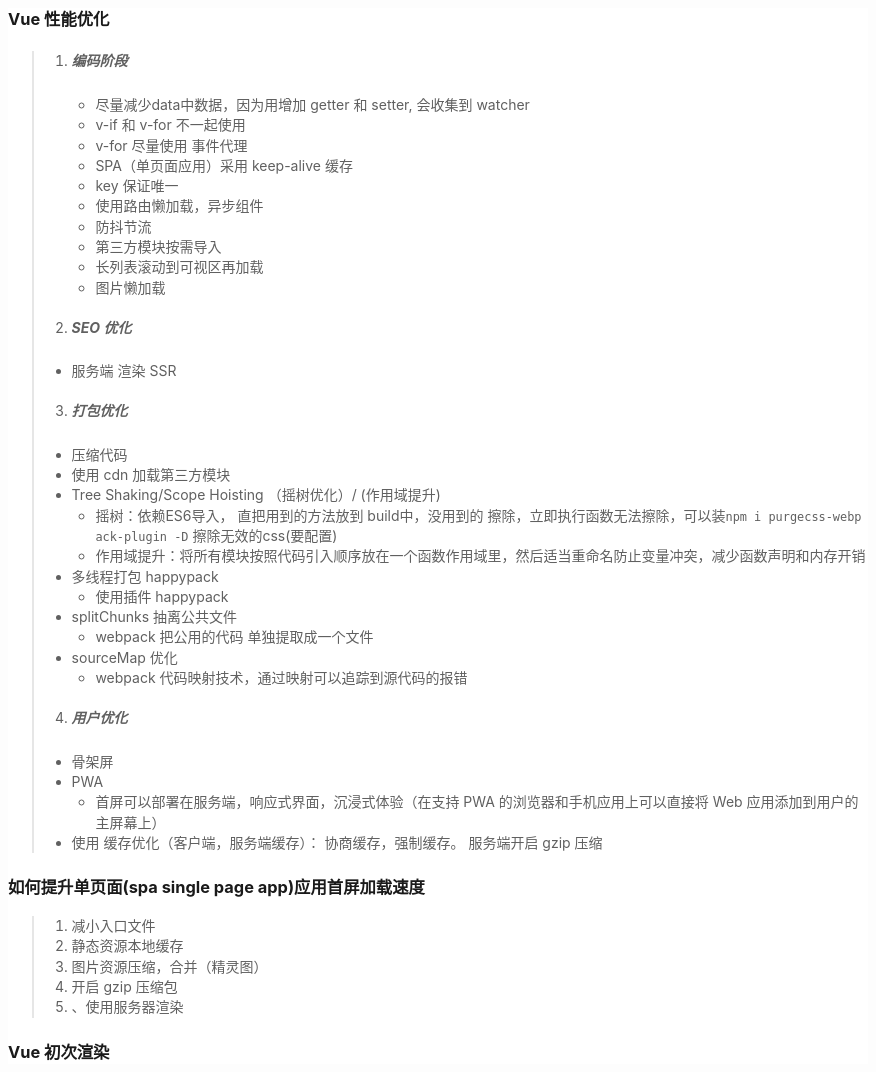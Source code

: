 ### Vue 性能优化

> 1. ##### 编码阶段
>
>    - 尽量减少data中数据，因为用增加 getter 和 setter, 会收集到 watcher
>    - v-if 和 v-for 不一起使用
>    - v-for 尽量使用 事件代理
>    - SPA（单页面应用）采用 keep-alive 缓存
>    - key 保证唯一
>    - 使用路由懒加载，异步组件
>    - 防抖节流
>    - 第三方模块按需导入
>    - 长列表滚动到可视区再加载
>    - 图片懒加载
>    
>2. ##### SEO 优化
> 
>   - 服务端 渲染 SSR
> 
>3. ##### 打包优化
> 
>   - 压缩代码
>    - 使用 cdn 加载第三方模块
>    - Tree Shaking/Scope Hoisting （摇树优化）/ (作用域提升)
>      - 摇树：依赖ES6导入， 直把用到的方法放到 build中，没用到的 擦除，立即执行函数无法擦除，可以装`npm i purgecss-webpack-plugin -D` 擦除无效的css(要配置)
>      - 作用域提升：将所有模块按照代码引入顺序放在一个函数作用域里，然后适当重命名防止变量冲突，减少函数声明和内存开销
>    - 多线程打包 happypack 
>      - 使用插件 happypack 
>    - splitChunks 抽离公共文件
>      - webpack 把公用的代码 单独提取成一个文件
>    - sourceMap 优化
>      - webpack 代码映射技术，通过映射可以追踪到源代码的报错
> 
>4. ##### 用户优化
> 
>   - 骨架屏
>    - PWA
>      - 首屏可以部署在服务端，响应式界面，沉浸式体验（在支持 PWA 的浏览器和手机应用上可以直接将 Web 应用添加到用户的主屏幕上）
>    - 使用 缓存优化（客户端，服务端缓存）： 协商缓存，强制缓存。 服务端开启 gzip 压缩

### 如何提升单页面(spa  single page app)应用首屏加载速度

> 1. 减小入口文件
> 2. 静态资源本地缓存
> 3. 图片资源压缩，合并（精灵图）
> 4. 开启 gzip 压缩包
> 5. 、使用服务器渲染

### Vue 初次渲染
